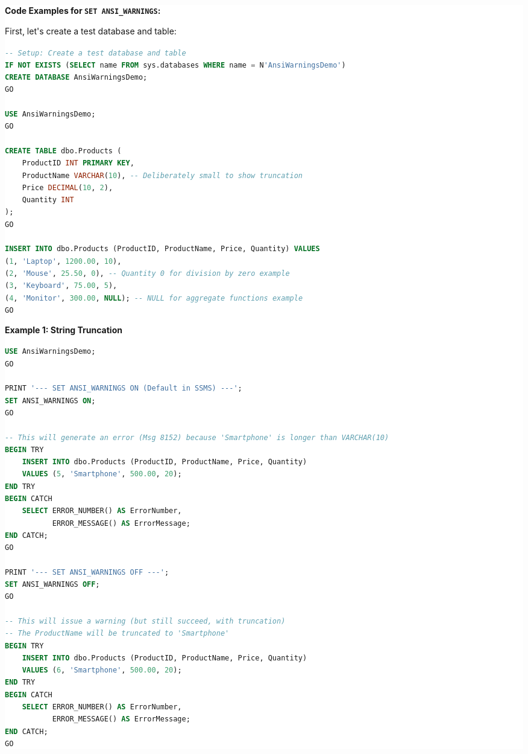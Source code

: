 
**Code Examples for `SET ANSI_WARNINGS`:**

First, let's create a test database and table:

```sql
-- Setup: Create a test database and table
IF NOT EXISTS (SELECT name FROM sys.databases WHERE name = N'AnsiWarningsDemo')
CREATE DATABASE AnsiWarningsDemo;
GO

USE AnsiWarningsDemo;
GO

CREATE TABLE dbo.Products (
    ProductID INT PRIMARY KEY,
    ProductName VARCHAR(10), -- Deliberately small to show truncation
    Price DECIMAL(10, 2),
    Quantity INT
);
GO

INSERT INTO dbo.Products (ProductID, ProductName, Price, Quantity) VALUES
(1, 'Laptop', 1200.00, 10),
(2, 'Mouse', 25.50, 0), -- Quantity 0 for division by zero example
(3, 'Keyboard', 75.00, 5),
(4, 'Monitor', 300.00, NULL); -- NULL for aggregate functions example
GO
```

**Example 1: String Truncation**

```sql
USE AnsiWarningsDemo;
GO

PRINT '--- SET ANSI_WARNINGS ON (Default in SSMS) ---';
SET ANSI_WARNINGS ON;
GO

-- This will generate an error (Msg 8152) because 'Smartphone' is longer than VARCHAR(10)
BEGIN TRY
    INSERT INTO dbo.Products (ProductID, ProductName, Price, Quantity)
    VALUES (5, 'Smartphone', 500.00, 20);
END TRY
BEGIN CATCH
    SELECT ERROR_NUMBER() AS ErrorNumber,
           ERROR_MESSAGE() AS ErrorMessage;
END CATCH;
GO

PRINT '--- SET ANSI_WARNINGS OFF ---';
SET ANSI_WARNINGS OFF;
GO

-- This will issue a warning (but still succeed, with truncation)
-- The ProductName will be truncated to 'Smartphone'
BEGIN TRY
    INSERT INTO dbo.Products (ProductID, ProductName, Price, Quantity)
    VALUES (6, 'Smartphone', 500.00, 20);
END TRY
BEGIN CATCH
    SELECT ERROR_NUMBER() AS ErrorNumber,
           ERROR_MESSAGE() AS ErrorMessage;
END CATCH;
GO
```